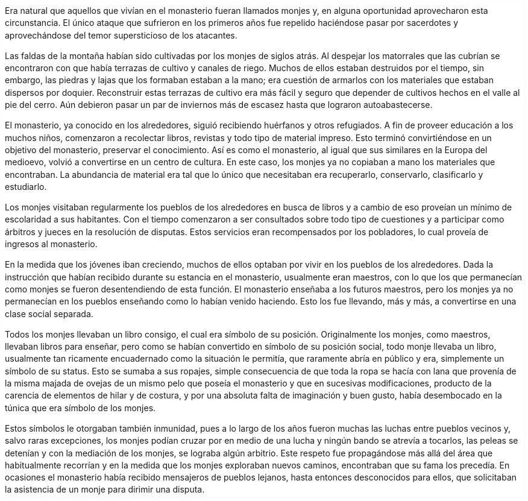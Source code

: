Era natural que aquellos que vivían en el monasterio fueran llamados monjes y, en alguna oportunidad aprovecharon esta circunstancia.  El único ataque que sufrieron en los primeros años fue repelido haciéndose pasar por sacerdotes y aprovechándose del temor supersticioso de los atacantes.

Las faldas de la montaña habían sido cultivadas por los monjes de siglos atrás.  Al despejar los matorrales que las cubrían se encontraron con que había terrazas de cultivo y canales de riego. Muchos de ellos estaban destruidos por el tiempo, sin embargo, las piedras y lajas que los formaban estaban a la mano; era cuestión de armarlos con los materiales que estaban dispersos por doquier.  Reconstruir estas terrazas de cultivo era más fácil y seguro que depender de cultivos hechos en el valle al pie del cerro. Aún debieron pasar un par de inviernos más de escasez hasta que lograron autoabastecerse.

El monasterio, ya conocido en los alrededores, siguió recibiendo huérfanos y otros refugiados. A fin de proveer educación a los muchos niños, comenzaron a recolectar libros, revistas y todo tipo de material impreso.  Esto terminó convirtiéndose en un objetivo del monasterio, preservar el conocimiento.  Así es como el monasterio, al igual que sus similares en la Europa del medioevo, volvió a convertirse en un centro de cultura.  En este caso, los monjes ya no copiaban a mano los materiales que encontraban.  La abundancia de material era tal que lo único que necesitaban era recuperarlo, conservarlo, clasificarlo y estudiarlo.

Los monjes visitaban regularmente los pueblos de los alrededores en busca de libros y a cambio de eso proveían un mínimo de escolaridad a sus habitantes. Con el tiempo comenzaron a ser consultados sobre todo tipo de cuestiones y a participar como árbitros y jueces en la resolución de disputas.  Estos servicios eran recompensados por los pobladores, lo cual proveía de ingresos al monasterio.  

En la medida que los jóvenes iban creciendo, muchos de ellos optaban por vivir en los pueblos de los alrededores.  Dada la instrucción que habían recibido durante su estancia en el monasterio, usualmente eran maestros, con lo que los que permanecían como monjes se fueron desentendiendo de esta función.  El monasterio enseñaba a los futuros maestros, pero los monjes ya no permanecían en los pueblos enseñando como lo habían venido haciendo.  Esto los fue llevando, más y más, a convertirse en una clase social separada.  

Todos los monjes llevaban un libro consigo, el cual era símbolo de su posición. Originalmente los monjes, como maestros, llevaban libros para enseñar, pero como se habían convertido en símbolo de su posición social, todo monje llevaba un libro, usualmente tan ricamente encuadernado como la situación le permitía, que raramente abría en público y era, simplemente un símbolo de su status.  Esto se sumaba a sus ropajes, simple consecuencia de que toda la ropa se hacía con lana que provenía de la misma majada de ovejas de un mismo pelo que poseía el monasterio y que en sucesivas modificaciones, producto de la carencia de elementos de hilar y de costura, y por una absoluta falta de imaginación y buen gusto, había desembocado en la túnica que era símbolo de los monjes.

Estos símbolos le otorgaban también inmunidad, pues a lo largo de los años fueron muchas las luchas entre pueblos vecinos y, salvo raras excepciones, los monjes podían cruzar por en medio de una lucha y ningún bando se atrevía a tocarlos, las peleas se detenían y con la mediación de los monjes, se lograba algún arbitrio.  Este respeto fue propagándose más allá del área que habitualmente recorrían y en la medida que los monjes exploraban nuevos caminos, encontraban que su fama los precedía.  En ocasiones el monasterio había recibido mensajeros de pueblos lejanos, hasta entonces desconocidos para ellos, que solicitaban la asistencia de un monje para dirimir una disputa.
